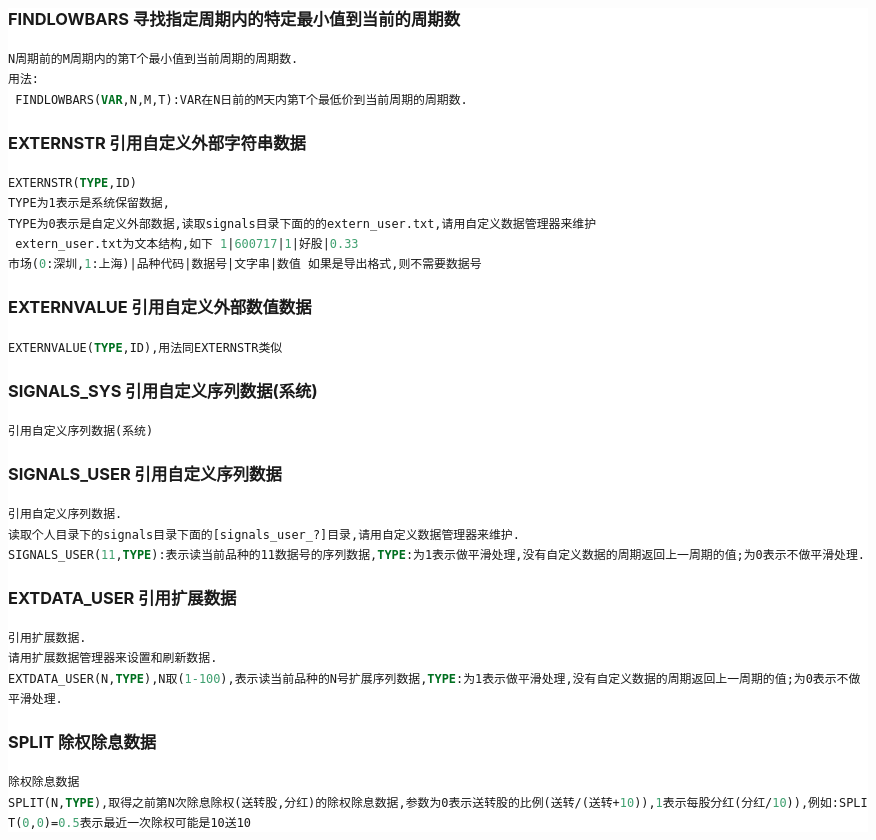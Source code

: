 ### FINDLOWBARS 寻找指定周期内的特定最小值到当前的周期数

```pascal
N周期前的M周期内的第T个最小值到当前周期的周期数.
用法:
 FINDLOWBARS(VAR,N,M,T):VAR在N日前的M天内第T个最低价到当前周期的周期数.
```

### EXTERNSTR 引用自定义外部字符串数据

```pascal
EXTERNSTR(TYPE,ID)
TYPE为1表示是系统保留数据,
TYPE为0表示是自定义外部数据,读取signals目录下面的的extern_user.txt,请用自定义数据管理器来维护
 extern_user.txt为文本结构,如下 1|600717|1|好股|0.33
市场(0:深圳,1:上海)|品种代码|数据号|文字串|数值 如果是导出格式,则不需要数据号

```

### EXTERNVALUE 引用自定义外部数值数据

```pascal
EXTERNVALUE(TYPE,ID),用法同EXTERNSTR类似
```

### SIGNALS_SYS 引用自定义序列数据(系统)

```pascal
引用自定义序列数据(系统)
```

### SIGNALS_USER 引用自定义序列数据

```pascal
引用自定义序列数据.
读取个人目录下的signals目录下面的[signals_user_?]目录,请用自定义数据管理器来维护.
SIGNALS_USER(11,TYPE):表示读当前品种的11数据号的序列数据,TYPE:为1表示做平滑处理,没有自定义数据的周期返回上一周期的值;为0表示不做平滑处理.
```

### EXTDATA_USER 引用扩展数据

```pascal
引用扩展数据.
请用扩展数据管理器来设置和刷新数据.
EXTDATA_USER(N,TYPE),N取(1-100),表示读当前品种的N号扩展序列数据,TYPE:为1表示做平滑处理,没有自定义数据的周期返回上一周期的值;为0表示不做平滑处理.
```

### SPLIT 除权除息数据

```pascal
除权除息数据
SPLIT(N,TYPE),取得之前第N次除息除权(送转股,分红)的除权除息数据,参数为0表示送转股的比例(送转/(送转+10)),1表示每股分红(分红/10)),例如:SPLIT(0,0)=0.5表示最近一次除权可能是10送10
```
